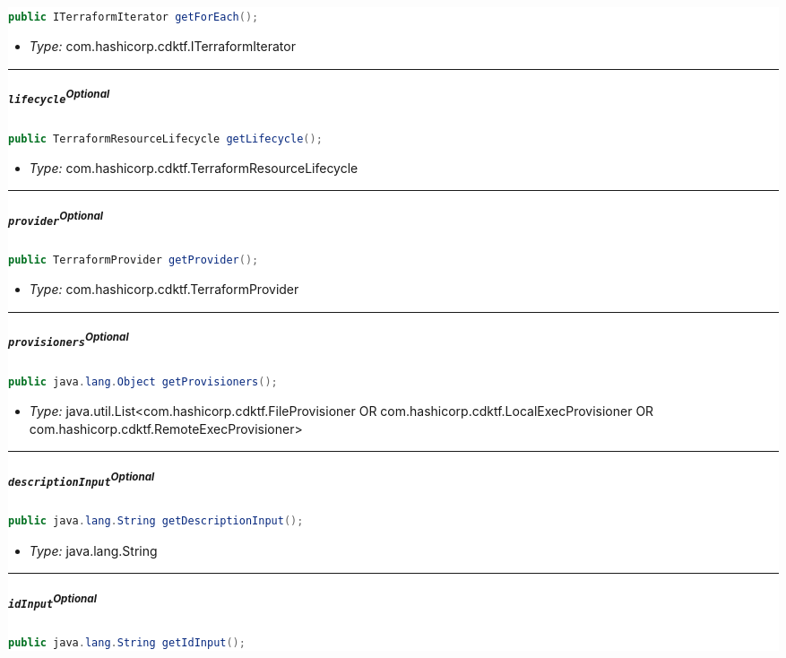 ```java
public ITerraformIterator getForEach();
```

- *Type:* com.hashicorp.cdktf.ITerraformIterator

---

##### `lifecycle`<sup>Optional</sup> <a name="lifecycle" id="@cdktf/provider-vault.audit.Audit.property.lifecycle"></a>

```java
public TerraformResourceLifecycle getLifecycle();
```

- *Type:* com.hashicorp.cdktf.TerraformResourceLifecycle

---

##### `provider`<sup>Optional</sup> <a name="provider" id="@cdktf/provider-vault.audit.Audit.property.provider"></a>

```java
public TerraformProvider getProvider();
```

- *Type:* com.hashicorp.cdktf.TerraformProvider

---

##### `provisioners`<sup>Optional</sup> <a name="provisioners" id="@cdktf/provider-vault.audit.Audit.property.provisioners"></a>

```java
public java.lang.Object getProvisioners();
```

- *Type:* java.util.List<com.hashicorp.cdktf.FileProvisioner OR com.hashicorp.cdktf.LocalExecProvisioner OR com.hashicorp.cdktf.RemoteExecProvisioner>

---

##### `descriptionInput`<sup>Optional</sup> <a name="descriptionInput" id="@cdktf/provider-vault.audit.Audit.property.descriptionInput"></a>

```java
public java.lang.String getDescriptionInput();
```

- *Type:* java.lang.String

---

##### `idInput`<sup>Optional</sup> <a name="idInput" id="@cdktf/provider-vault.audit.Audit.property.idInput"></a>

```java
public java.lang.String getIdInput();
```
